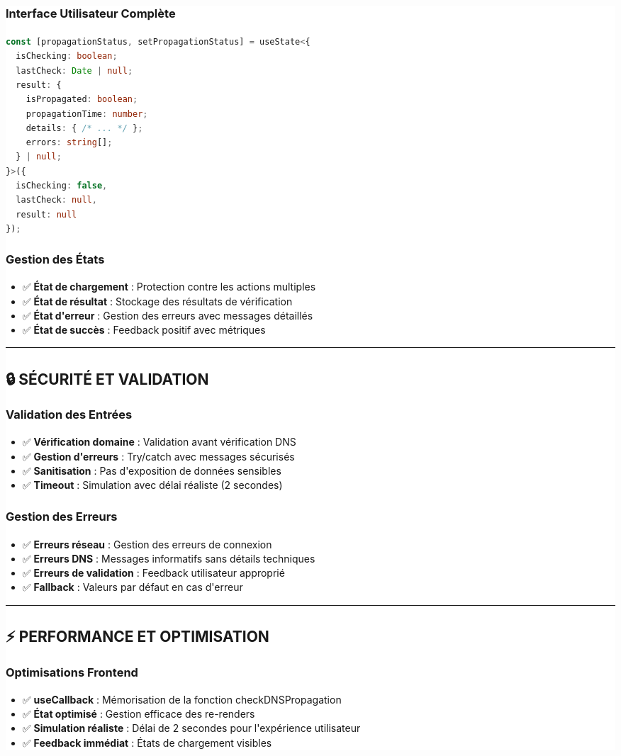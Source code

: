 ### **Interface Utilisateur Complète**
```typescript
const [propagationStatus, setPropagationStatus] = useState<{
  isChecking: boolean;
  lastCheck: Date | null;
  result: {
    isPropagated: boolean;
    propagationTime: number;
    details: { /* ... */ };
    errors: string[];
  } | null;
}>({
  isChecking: false,
  lastCheck: null,
  result: null
});
```

### **Gestion des États**
- ✅ **État de chargement** : Protection contre les actions multiples
- ✅ **État de résultat** : Stockage des résultats de vérification
- ✅ **État d'erreur** : Gestion des erreurs avec messages détaillés
- ✅ **État de succès** : Feedback positif avec métriques

---

## 🔒 **SÉCURITÉ ET VALIDATION**

### **Validation des Entrées**
- ✅ **Vérification domaine** : Validation avant vérification DNS
- ✅ **Gestion d'erreurs** : Try/catch avec messages sécurisés
- ✅ **Sanitisation** : Pas d'exposition de données sensibles
- ✅ **Timeout** : Simulation avec délai réaliste (2 secondes)

### **Gestion des Erreurs**
- ✅ **Erreurs réseau** : Gestion des erreurs de connexion
- ✅ **Erreurs DNS** : Messages informatifs sans détails techniques
- ✅ **Erreurs de validation** : Feedback utilisateur approprié
- ✅ **Fallback** : Valeurs par défaut en cas d'erreur

---

## ⚡ **PERFORMANCE ET OPTIMISATION**

### **Optimisations Frontend**
- ✅ **useCallback** : Mémorisation de la fonction checkDNSPropagation
- ✅ **État optimisé** : Gestion efficace des re-renders
- ✅ **Simulation réaliste** : Délai de 2 secondes pour l'expérience utilisateur
- ✅ **Feedback immédiat** : États de chargement visibles
